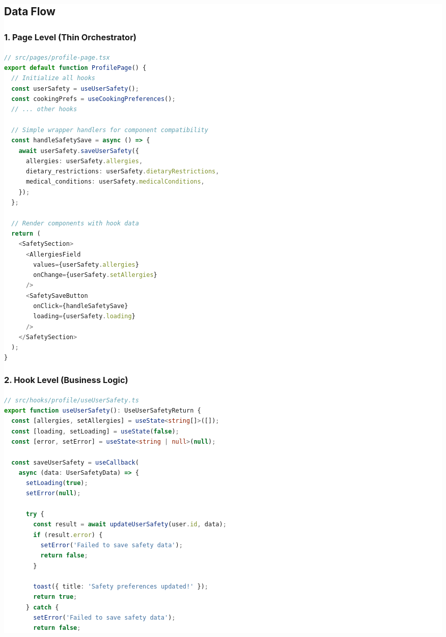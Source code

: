 ## Data Flow

### 1. Page Level (Thin Orchestrator)

```typescript
// src/pages/profile-page.tsx
export default function ProfilePage() {
  // Initialize all hooks
  const userSafety = useUserSafety();
  const cookingPrefs = useCookingPreferences();
  // ... other hooks

  // Simple wrapper handlers for component compatibility
  const handleSafetySave = async () => {
    await userSafety.saveUserSafety({
      allergies: userSafety.allergies,
      dietary_restrictions: userSafety.dietaryRestrictions,
      medical_conditions: userSafety.medicalConditions,
    });
  };

  // Render components with hook data
  return (
    <SafetySection>
      <AllergiesField
        values={userSafety.allergies}
        onChange={userSafety.setAllergies}
      />
      <SafetySaveButton
        onClick={handleSafetySave}
        loading={userSafety.loading}
      />
    </SafetySection>
  );
}
```

### 2. Hook Level (Business Logic)

```typescript
// src/hooks/profile/useUserSafety.ts
export function useUserSafety(): UseUserSafetyReturn {
  const [allergies, setAllergies] = useState<string[]>([]);
  const [loading, setLoading] = useState(false);
  const [error, setError] = useState<string | null>(null);

  const saveUserSafety = useCallback(
    async (data: UserSafetyData) => {
      setLoading(true);
      setError(null);

      try {
        const result = await updateUserSafety(user.id, data);
        if (result.error) {
          setError('Failed to save safety data');
          return false;
        }

        toast({ title: 'Safety preferences updated!' });
        return true;
      } catch {
        setError('Failed to save safety data');
        return false;
```